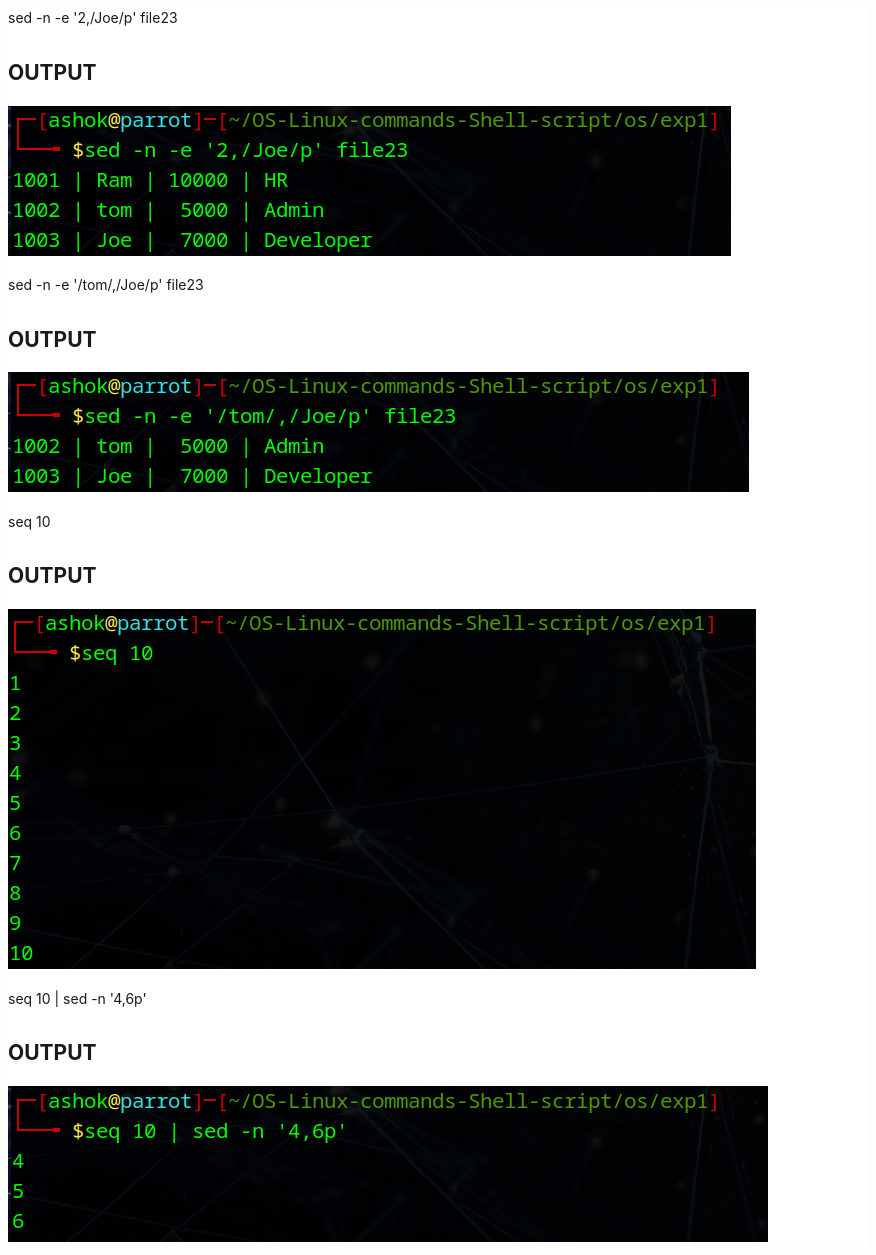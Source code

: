 
sed -n -e '2,/Joe/p' file23
## OUTPUT
![Alt text](<os/exp1/image/Screenshot at 2025-09-23 17-46-18.png>)



sed -n -e '/tom/,/Joe/p' file23
## OUTPUT
![Alt text](<os/exp1/image/Screenshot at 2025-09-23 17-46-44.png>)


seq 10 
## OUTPUT
![Alt text](<os/exp1/image/Screenshot at 2025-09-23 17-47-15.png>)


seq 10 | sed -n '4,6p'
## OUTPUT
![Alt text](<os/exp1/image/Screenshot at 2025-09-23 17-47-48.png>)
